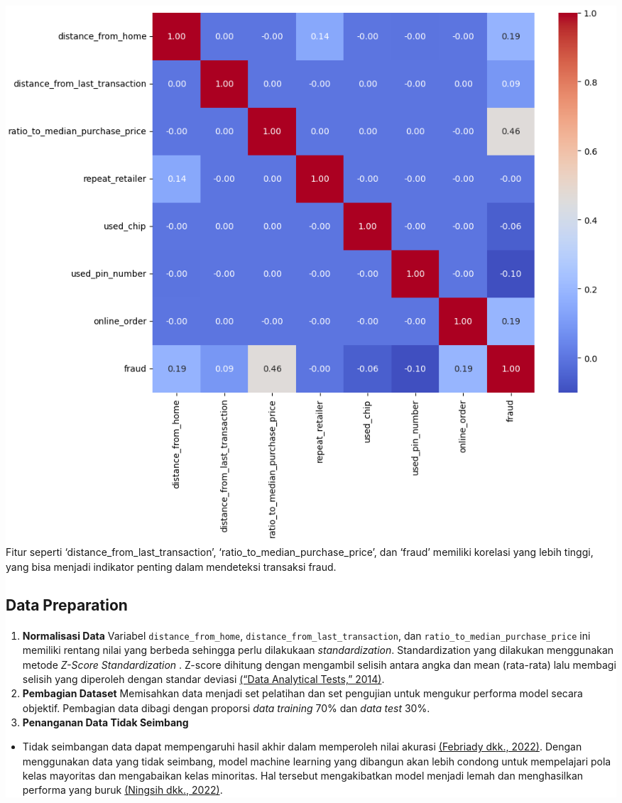 ![Univariate repeat_retailer](https://github.com/stevanussmbrng/Credit-Card-Fraud-Detection-/blob/main/gambar/multivariate_numerical_feature.png?raw=true)
Fitur seperti ‘distance_from_last_transaction’, ‘ratio_to_median_purchase_price’, dan ‘fraud’ memiliki korelasi yang lebih tinggi, yang bisa menjadi indikator penting dalam mendeteksi transaksi fraud.

## Data Preparation

1. **Normalisasi Data** 
Variabel `distance_from_home`, `distance_from_last_transaction`, dan `ratio_to_median_purchase_price` ini memiliki rentang nilai yang berbeda sehingga perlu dilakukaan _standardization_. Standardization yang dilakukan menggunakan metode _Z-Score Standardization_ . Z-score dihitung dengan mengambil selisih antara angka dan mean (rata-rata) lalu membagi selisih yang diperoleh dengan standar deviasi [(“Data Analytical Tests,” 2014)](https://doi.org/10.1002/9781118936764.ch5).
2. **Pembagian Dataset**
Memisahkan data menjadi set pelatihan dan set pengujian untuk mengukur performa model secara objektif. Pembagian data dibagi dengan proporsi _data training_ 70% dan _data test_ 30%.
3. **Penanganan Data Tidak Seimbang**
- Tidak seimbangan data dapat mempengaruhi hasil akhir dalam memperoleh nilai akurasi [(Febriady dkk., 2022)](https://doi.org/10.30865/mib.v6i2.3515). Dengan menggunakan data yang tidak seimbang, model machine learning yang dibangun akan lebih condong untuk mempelajari pola kelas mayoritas dan mengabaikan kelas minoritas. Hal tersebut mengakibatkan model menjadi lemah dan menghasilkan performa yang buruk [(Ningsih dkk., 2022)](https://doi.org/10.37012/jtik.v8i2.1306). 